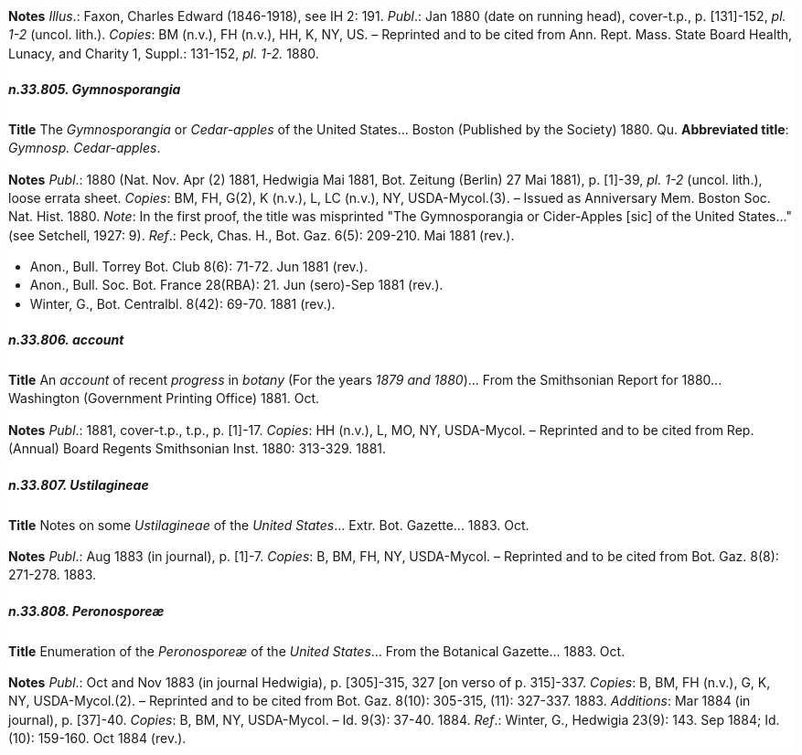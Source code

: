 **Notes**
*Illus*.: Faxon, Charles Edward (1846-1918), see IH 2: 191.
*Publ*.: Jan 1880 (date on running head), cover-t.p., p. \[131\]-152, *pl. 1-2* (uncol. lith.). *Copies*: BM (n.v.), FH (n.v.), HH, K, NY, US. – Reprinted and to be cited from Ann. Rept. Mass. State Board Health, Lunacy, and Charity 1, Suppl.: 131-152, *pl. 1-2.* 1880.

##### n.33.805. Gymnosporangia

**Title**
The *Gymnosporangia* or *Cedar-apples* of the United States... Boston (Published by the Society) 1880. Qu.
**Abbreviated title**: *Gymnosp. Cedar-apples*.

**Notes**
*Publ*.: 1880 (Nat. Nov. Apr (2) 1881, Hedwigia Mai 1881, Bot. Zeitung (Berlin) 27 Mai 1881), p. \[1\]-39, *pl. 1-2* (uncol. lith.), loose errata sheet. *Copies*: BM, FH, G(2), K (n.v.), L, LC (n.v.), NY, USDA-Mycol.(3). – Issued as Anniversary Mem. Boston Soc. Nat. Hist. 1880.
*Note*: In the first proof, the title was misprinted "The Gymnosporangia or Cider-Apples \[sic\] of the United States..." (see Setchell, 1927: 9).
*Ref*.: Peck, Chas. H., Bot. Gaz. 6(5): 209-210. Mai 1881 (rev.).
- Anon., Bull. Torrey Bot. Club 8(6): 71-72. Jun 1881 (rev.).
- Anon., Bull. Soc. Bot. France 28(RBA): 21. Jun (sero)-Sep 1881 (rev.).
- Winter, G., Bot. Centralbl. 8(42): 69-70. 1881 (rev.).

##### n.33.806. account

**Title**
An *account* of recent *progress* in *botany* (For the years *1879 and 1880*)... From the Smithsonian Report for 1880... Washington (Government Printing Office) 1881. Oct.

**Notes**
*Publ*.: 1881, cover-t.p., t.p., p. \[1\]-17. *Copies*: HH (n.v.), L, MO, NY, USDA-Mycol. – Reprinted and to be cited from Rep. (Annual) Board Regents Smithsonian Inst. 1880: 313-329. 1881.

##### n.33.807. Ustilagineae

**Title**
Notes on some *Ustilagineae* of the *United States*... Extr. Bot. Gazette... 1883. Oct.

**Notes**
*Publ*.: Aug 1883 (in journal), p. \[1\]-7. *Copies*: B, BM, FH, NY, USDA-Mycol. – Reprinted and to be cited from Bot. Gaz. 8(8): 271-278. 1883.

##### n.33.808. Peronosporeæ

**Title**
Enumeration of the *Peronosporeæ* of the *United States*... From the Botanical Gazette... 1883. Oct.

**Notes**
*Publ*.: Oct and Nov 1883 (in journal Hedwigia), p. \[305\]-315, 327 \[on verso of p. 315\]-337.
*Copies*: B, BM, FH (n.v.), G, K, NY, USDA-Mycol.(2). – Reprinted and to be cited from Bot. Gaz. 8(10): 305-315, (11): 327-337. 1883.
*Additions*: Mar 1884 (in journal), p. \[37\]-40. *Copies*: B, BM, NY, USDA-Mycol. – Id. 9(3): 37-40. 1884.
*Ref*.: Winter, G., Hedwigia 23(9): 143. Sep 1884; Id. (10): 159-160. Oct 1884 (rev.).

